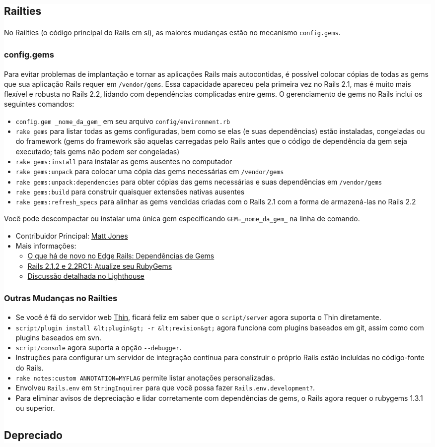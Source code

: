 Railties
--------

No Railties (o código principal do Rails em si), as maiores mudanças estão no mecanismo `config.gems`.

### config.gems

Para evitar problemas de implantação e tornar as aplicações Rails mais autocontidas, é possível colocar cópias de todas as gems que sua aplicação Rails requer em `/vendor/gems`. Essa capacidade apareceu pela primeira vez no Rails 2.1, mas é muito mais flexível e robusta no Rails 2.2, lidando com dependências complicadas entre gems. O gerenciamento de gems no Rails inclui os seguintes comandos:

* `config.gem _nome_da_gem_` em seu arquivo `config/environment.rb`
* `rake gems` para listar todas as gems configuradas, bem como se elas (e suas dependências) estão instaladas, congeladas ou do framework (gems do framework são aquelas carregadas pelo Rails antes que o código de dependência da gem seja executado; tais gems não podem ser congeladas)
* `rake gems:install` para instalar as gems ausentes no computador
* `rake gems:unpack` para colocar uma cópia das gems necessárias em `/vendor/gems`
* `rake gems:unpack:dependencies` para obter cópias das gems necessárias e suas dependências em `/vendor/gems`
* `rake gems:build` para construir quaisquer extensões nativas ausentes
* `rake gems:refresh_specs` para alinhar as gems vendidas criadas com o Rails 2.1 com a forma de armazená-las no Rails 2.2

Você pode descompactar ou instalar uma única gem especificando `GEM=_nome_da_gem_` na linha de comando.

* Contribuidor Principal: [Matt Jones](https://github.com/al2o3cr)
* Mais informações:
    * [O que há de novo no Edge Rails: Dependências de Gems](http://archives.ryandaigle.com/articles/2008/4/1/what-s-new-in-edge-rails-gem-dependencies)
    * [Rails 2.1.2 e 2.2RC1: Atualize seu RubyGems](https://afreshcup.com/home/2008/10/25/rails-212-and-22rc1-update-your-rubygems)
    * [Discussão detalhada no Lighthouse](http://rails.lighthouseapp.com/projects/8994-ruby-on-rails/tickets/1128)

### Outras Mudanças no Railties

* Se você é fã do servidor web [Thin](http://code.macournoyer.com/thin/), ficará feliz em saber que o `script/server` agora suporta o Thin diretamente.
* `script/plugin install &lt;plugin&gt; -r &lt;revision&gt;` agora funciona com plugins baseados em git, assim como com plugins baseados em svn.
* `script/console` agora suporta a opção `--debugger`.
* Instruções para configurar um servidor de integração contínua para construir o próprio Rails estão incluídas no código-fonte do Rails.
* `rake notes:custom ANNOTATION=MYFLAG` permite listar anotações personalizadas.
* Envolveu `Rails.env` em `StringInquirer` para que você possa fazer `Rails.env.development?`.
* Para eliminar avisos de depreciação e lidar corretamente com dependências de gems, o Rails agora requer o rubygems 1.3.1 ou superior.

Depreciado
----------
